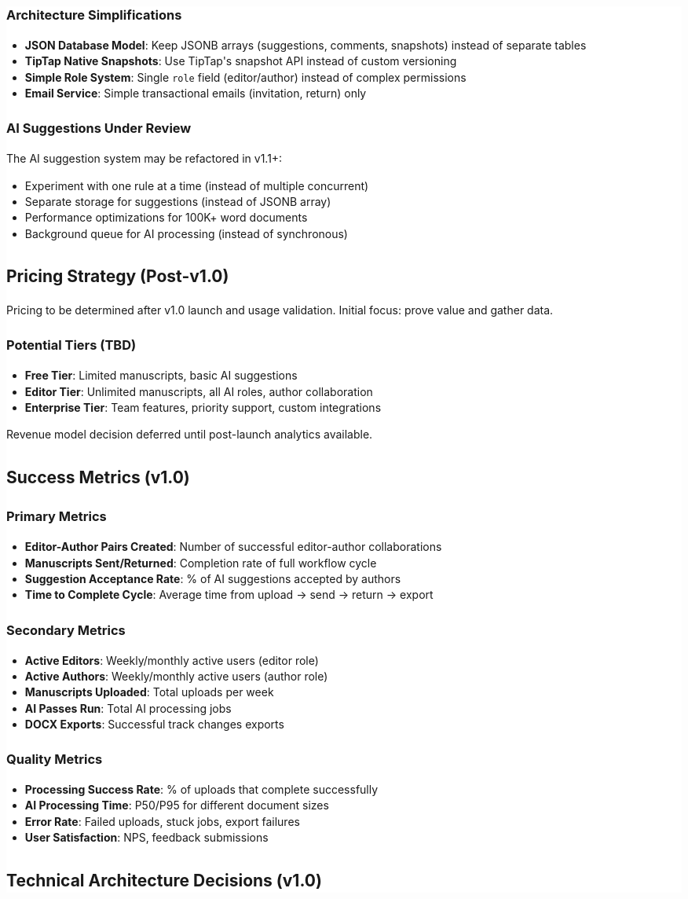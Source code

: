 ### Architecture Simplifications
- **JSON Database Model**: Keep JSONB arrays (suggestions, comments, snapshots) instead of separate tables
- **TipTap Native Snapshots**: Use TipTap's snapshot API instead of custom versioning
- **Simple Role System**: Single `role` field (editor/author) instead of complex permissions
- **Email Service**: Simple transactional emails (invitation, return) only

### AI Suggestions Under Review
The AI suggestion system may be refactored in v1.1+:
- Experiment with one rule at a time (instead of multiple concurrent)
- Separate storage for suggestions (instead of JSONB array)
- Performance optimizations for 100K+ word documents
- Background queue for AI processing (instead of synchronous)

## Pricing Strategy (Post-v1.0)

Pricing to be determined after v1.0 launch and usage validation. Initial focus: prove value and gather data.

### Potential Tiers (TBD)
- **Free Tier**: Limited manuscripts, basic AI suggestions
- **Editor Tier**: Unlimited manuscripts, all AI roles, author collaboration
- **Enterprise Tier**: Team features, priority support, custom integrations

Revenue model decision deferred until post-launch analytics available.

## Success Metrics (v1.0)

### Primary Metrics
- **Editor-Author Pairs Created**: Number of successful editor-author collaborations
- **Manuscripts Sent/Returned**: Completion rate of full workflow cycle
- **Suggestion Acceptance Rate**: % of AI suggestions accepted by authors
- **Time to Complete Cycle**: Average time from upload → send → return → export

### Secondary Metrics
- **Active Editors**: Weekly/monthly active users (editor role)
- **Active Authors**: Weekly/monthly active users (author role)
- **Manuscripts Uploaded**: Total uploads per week
- **AI Passes Run**: Total AI processing jobs
- **DOCX Exports**: Successful track changes exports

### Quality Metrics
- **Processing Success Rate**: % of uploads that complete successfully
- **AI Processing Time**: P50/P95 for different document sizes
- **Error Rate**: Failed uploads, stuck jobs, export failures
- **User Satisfaction**: NPS, feedback submissions

## Technical Architecture Decisions (v1.0)

